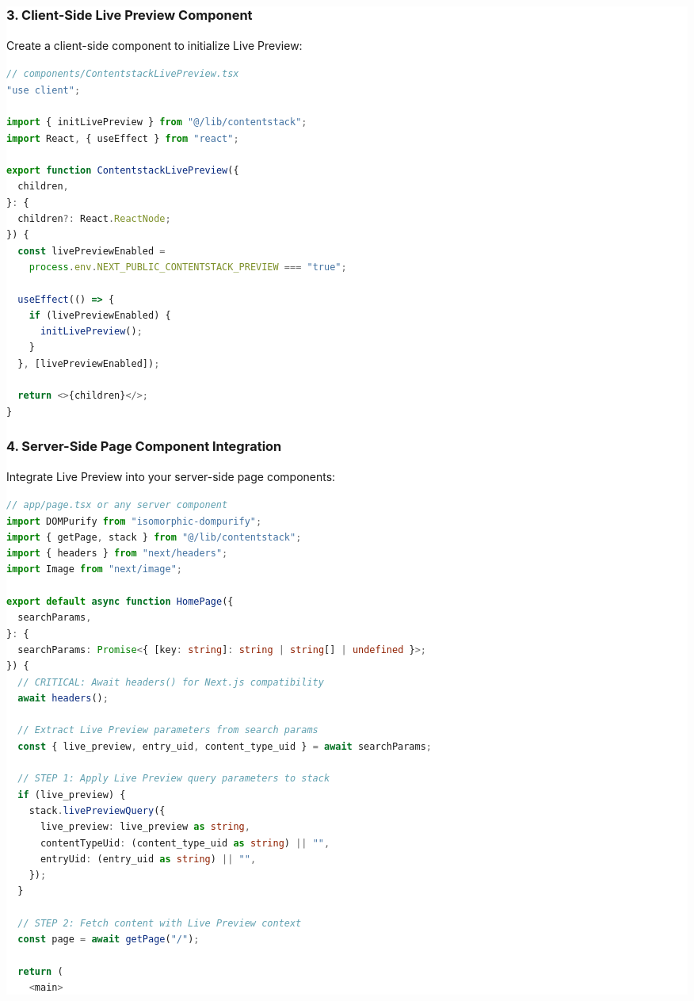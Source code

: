 ### 3. Client-Side Live Preview Component

Create a client-side component to initialize Live Preview:

```typescript
// components/ContentstackLivePreview.tsx
"use client";

import { initLivePreview } from "@/lib/contentstack";
import React, { useEffect } from "react";

export function ContentstackLivePreview({
  children,
}: {
  children?: React.ReactNode;
}) {
  const livePreviewEnabled =
    process.env.NEXT_PUBLIC_CONTENTSTACK_PREVIEW === "true";

  useEffect(() => {
    if (livePreviewEnabled) {
      initLivePreview();
    }
  }, [livePreviewEnabled]);

  return <>{children}</>;
}
```

### 4. Server-Side Page Component Integration

Integrate Live Preview into your server-side page components:

```typescript
// app/page.tsx or any server component
import DOMPurify from "isomorphic-dompurify";
import { getPage, stack } from "@/lib/contentstack";
import { headers } from "next/headers";
import Image from "next/image";

export default async function HomePage({
  searchParams,
}: {
  searchParams: Promise<{ [key: string]: string | string[] | undefined }>;
}) {
  // CRITICAL: Await headers() for Next.js compatibility
  await headers();

  // Extract Live Preview parameters from search params
  const { live_preview, entry_uid, content_type_uid } = await searchParams;

  // STEP 1: Apply Live Preview query parameters to stack
  if (live_preview) {
    stack.livePreviewQuery({
      live_preview: live_preview as string,
      contentTypeUid: (content_type_uid as string) || "",
      entryUid: (entry_uid as string) || "",
    });
  }

  // STEP 2: Fetch content with Live Preview context
  const page = await getPage("/");

  return (
    <main>
```